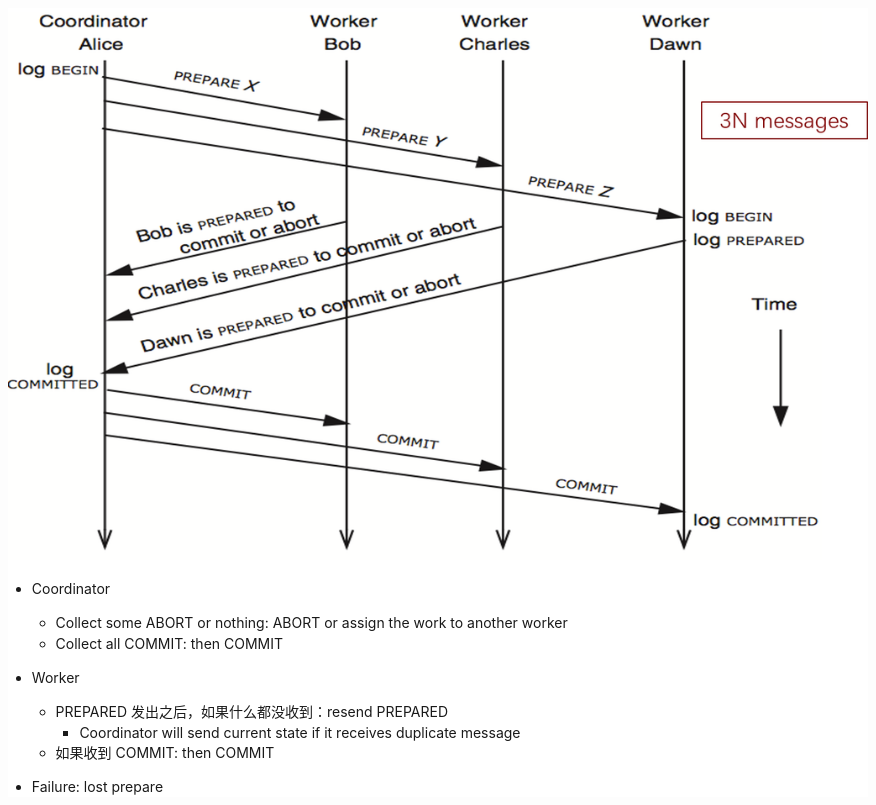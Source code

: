 ![multi-site-transaction-3](./image/multi-site-transaction-3.png)

- Coordinator
    - Collect some ABORT or nothing: ABORT or assign the work to another worker
    - Collect all COMMIT: then COMMIT
- Worker
    - PREPARED 发出之后，如果什么都没收到：resend PREPARED
        - Coordinator will send current state if it receives duplicate message
    - 如果收到 COMMIT: then COMMIT

- Failure: lost prepare